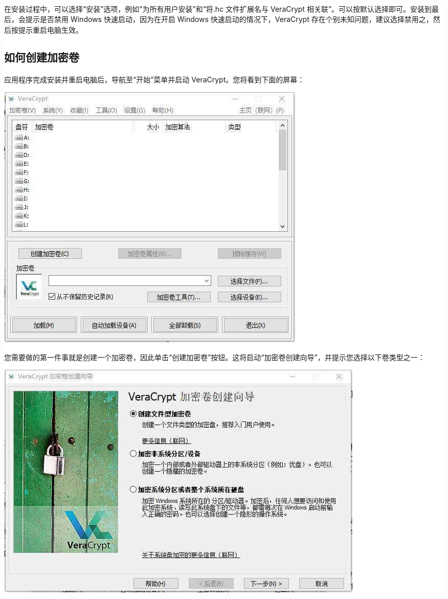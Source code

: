   

在安装过程中，可以选择“安装”选项，例如“为所有用户安装”和“将.hc 文件扩展名与 VeraCrypt 相关联”。可以按默认选择即可。安装到最后，会提示是否禁用 Windows 快速启动，因为在开启 Windows 快速启动的情况下，VeraCrypt 存在个别未知问题，建议选择禁用之，然后按提示重启电脑生效。

## 如何创建加密卷

应用程序完成安装并重启电脑后，导航至“开始”菜单并启动 VeraCrypt。您将看到下面的屏幕：

  

![](assets/1708334018-41e467b29322b301c970103f4baa86bf.jpg)

  

您需要做的第一件事就是创建一个加密卷，因此单击“创建加密卷”按钮。这将启动“加密卷创建向导”，并提示您选择以下卷类型之一：

  

![](assets/1708334018-1273ebe549be8060f365a966706fa2fe.jpg)
